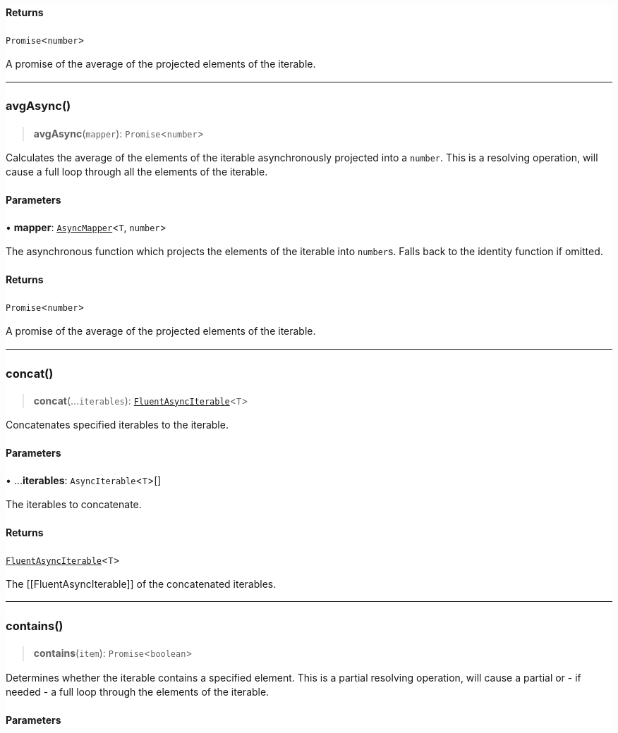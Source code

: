 #### Returns

`Promise`\<`number`\>

A promise of the average of the projected elements of the iterable.

***

### avgAsync()

> **avgAsync**(`mapper`): `Promise`\<`number`\>

Calculates the average of the elements of the iterable asynchronously projected into a `number`. This is a resolving operation, will cause a full loop through all the elements of the iterable.

#### Parameters

• **mapper**: [`AsyncMapper`](AsyncMapper.md)\<`T`, `number`\>

The asynchronous function which projects the elements of the iterable into `number`s. Falls back to the identity function if omitted.

#### Returns

`Promise`\<`number`\>

A promise of the average of the projected elements of the iterable.

***

### concat()

> **concat**(...`iterables`): [`FluentAsyncIterable`](FluentAsyncIterable.md)\<`T`\>

Concatenates specified iterables to the iterable.

#### Parameters

• ...**iterables**: `AsyncIterable`\<`T`\>[]

The iterables to concatenate.

#### Returns

[`FluentAsyncIterable`](FluentAsyncIterable.md)\<`T`\>

The [[FluentAsyncIterable]] of the concatenated iterables.

***

### contains()

> **contains**(`item`): `Promise`\<`boolean`\>

Determines whether the iterable contains a specified element. This is a partial resolving operation, will cause a partial or - if needed - a full loop through the elements of the iterable.

#### Parameters
